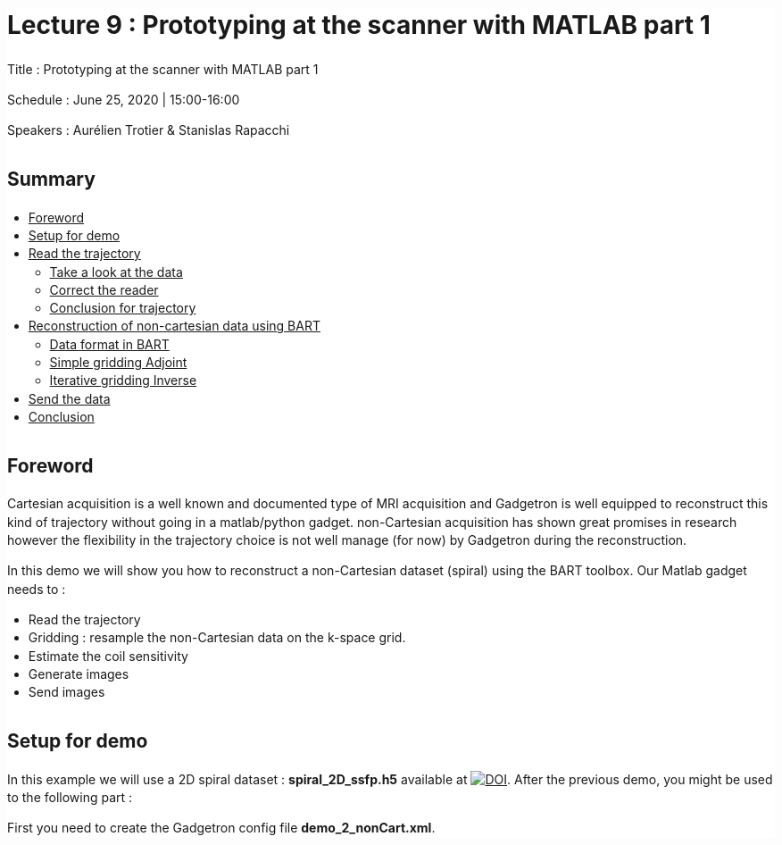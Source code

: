 # Lecture 9 : Prototyping at the scanner with MATLAB  part 1

Title : Prototyping at the scanner with MATLAB part 1

Schedule : June 25, 2020 | 15:00-16:00

Speakers : Aurélien Trotier & Stanislas Rapacchi



## Summary

- [Foreword](#foreword)
 - [Setup for demo](#Setup-for-demo)
 - [Read the trajectory](#Read-the-trajectory)
    - [Take a look at the data](#Take-a-look-at-the-data)
    - [Correct the reader](#Correct-the-reader)
    - [Conclusion for trajectory](#Conclusion-for-trajectory)
 - [Reconstruction of non-cartesian data using BART](#Reconstruction-of-non-cartesian-data-using-BART)
    - [Data format in BART](#Data-format-in-BART)
    - [Simple gridding Adjoint](#Simple-gridding-Adjoint)
    - [Iterative gridding Inverse](#Iterative-gridding-Inverse)
- [Send the data](#Send-the-data)
- [Conclusion](#Conclusion)



## Foreword

Cartesian acquisition is a well known and documented type of MRI  acquisition and Gadgetron is well equipped to reconstruct this kind of  trajectory without going in a matlab/python gadget. non-Cartesian  acquisition has shown great promises in research however the flexibility in the trajectory choice is not well manage (for now) by Gadgetron  during the reconstruction.

In this demo we will show you how to reconstruct a non-Cartesian  dataset (spiral) using the BART toolbox. Our Matlab gadget needs to :

- Read the trajectory
- Gridding : resample the non-Cartesian data on the k-space grid.
- Estimate the coil sensitivity
- Generate images
- Send images



## Setup for demo

In this example we will use a 2D spiral dataset : **spiral_2D_ssfp.h5** available at [![DOI](https://zenodo.org/badge/DOI/10.5281/zenodo.3888658.svg)](https://doi.org/10.5281/zenodo.3888658). After the previous demo, you might be used to the following part :

First you need to create the Gadgetron config file **demo_2_nonCart.xml**.
